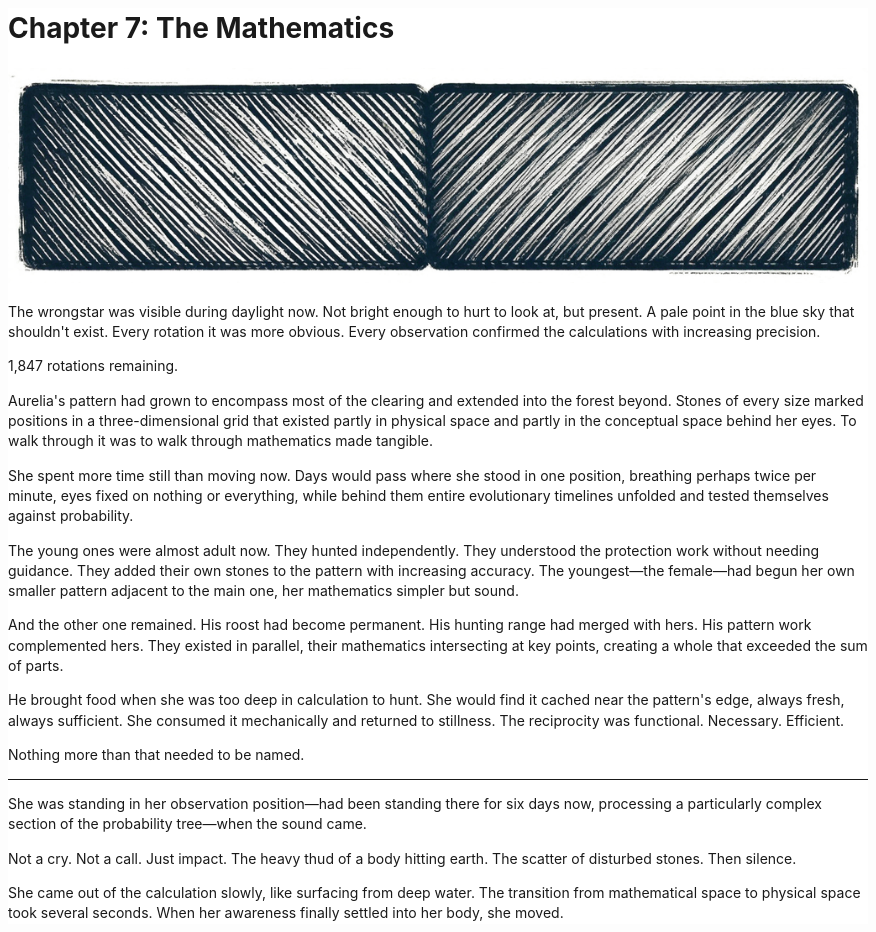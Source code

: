 # Chapter 7: The Mathematics

![Chapter Image](../images/chapterImages/genesis_sketch_00074_.png)


The wrongstar was visible during daylight now. Not bright enough to hurt to look at, but present. A pale point in the blue sky that shouldn't exist. Every rotation it was more obvious. Every observation confirmed the calculations with increasing precision.

1,847 rotations remaining.

Aurelia's pattern had grown to encompass most of the clearing and extended into the forest beyond. Stones of every size marked positions in a three-dimensional grid that existed partly in physical space and partly in the conceptual space behind her eyes. To walk through it was to walk through mathematics made tangible.

She spent more time still than moving now. Days would pass where she stood in one position, breathing perhaps twice per minute, eyes fixed on nothing or everything, while behind them entire evolutionary timelines unfolded and tested themselves against probability.

The young ones were almost adult now. They hunted independently. They understood the protection work without needing guidance. They added their own stones to the pattern with increasing accuracy. The youngest—the female—had begun her own smaller pattern adjacent to the main one, her mathematics simpler but sound.

And the other one remained. His roost had become permanent. His hunting range had merged with hers. His pattern work complemented hers. They existed in parallel, their mathematics intersecting at key points, creating a whole that exceeded the sum of parts.

He brought food when she was too deep in calculation to hunt. She would find it cached near the pattern's edge, always fresh, always sufficient. She consumed it mechanically and returned to stillness. The reciprocity was functional. Necessary. Efficient.

Nothing more than that needed to be named.

---

She was standing in her observation position—had been standing there for six days now, processing a particularly complex section of the probability tree—when the sound came.

Not a cry. Not a call. Just impact. The heavy thud of a body hitting earth. The scatter of disturbed stones. Then silence.

She came out of the calculation slowly, like surfacing from deep water. The transition from mathematical space to physical space took several seconds. When her awareness finally settled into her body, she moved.
